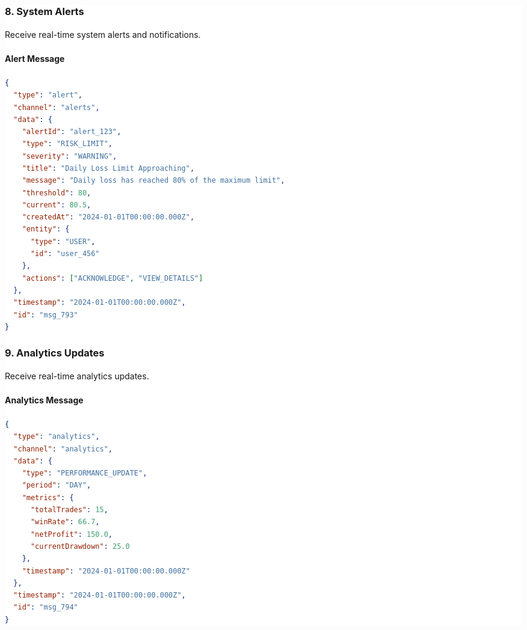 ### 8. System Alerts

Receive real-time system alerts and notifications.

#### Alert Message
```json
{
  "type": "alert",
  "channel": "alerts",
  "data": {
    "alertId": "alert_123",
    "type": "RISK_LIMIT",
    "severity": "WARNING",
    "title": "Daily Loss Limit Approaching",
    "message": "Daily loss has reached 80% of the maximum limit",
    "threshold": 80,
    "current": 80.5,
    "createdAt": "2024-01-01T00:00:00.000Z",
    "entity": {
      "type": "USER",
      "id": "user_456"
    },
    "actions": ["ACKNOWLEDGE", "VIEW_DETAILS"]
  },
  "timestamp": "2024-01-01T00:00:00.000Z",
  "id": "msg_793"
}
```

### 9. Analytics Updates

Receive real-time analytics updates.

#### Analytics Message
```json
{
  "type": "analytics",
  "channel": "analytics",
  "data": {
    "type": "PERFORMANCE_UPDATE",
    "period": "DAY",
    "metrics": {
      "totalTrades": 15,
      "winRate": 66.7,
      "netProfit": 150.0,
      "currentDrawdown": 25.0
    },
    "timestamp": "2024-01-01T00:00:00.000Z"
  },
  "timestamp": "2024-01-01T00:00:00.000Z",
  "id": "msg_794"
}
```
